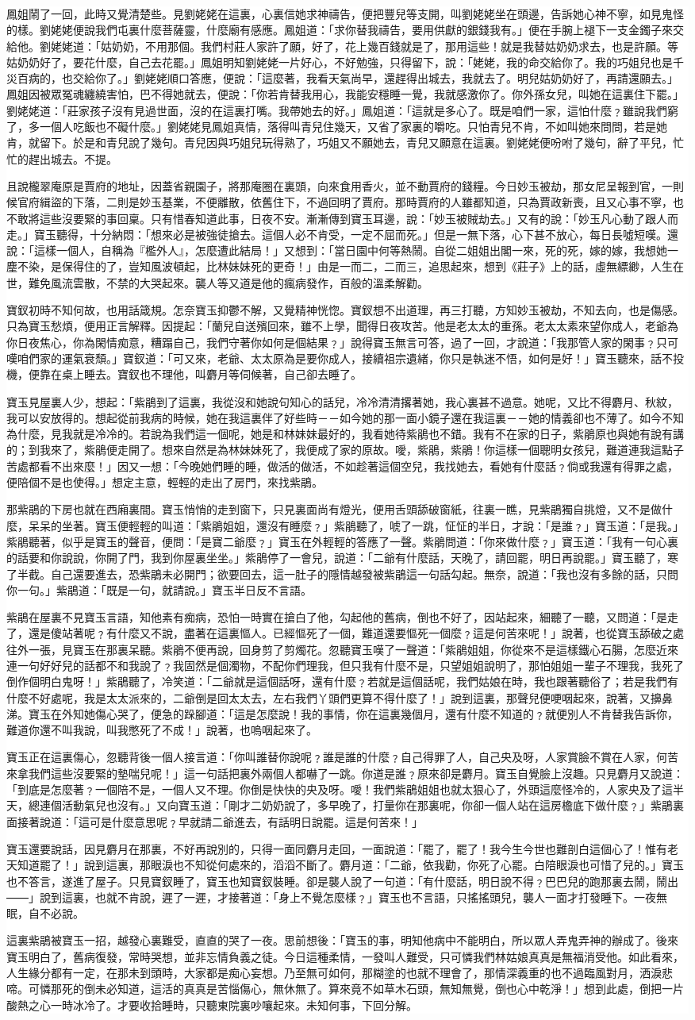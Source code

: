 鳳姐鬧了一回，此時又覺清楚些。見劉姥姥在這裏，心裏信她求神禱告，便把豐兒等支開，叫劉姥姥坐在頭邊，告訴她心神不寧，如見鬼怪的樣。劉姥姥便說我們屯裏什麼菩薩靈，什麼廟有感應。鳳姐道：「求你替我禱告，要用供獻的銀錢我有。」便在手腕上褪下一支金鐲子來交給他。劉姥姥道：「姑奶奶，不用那個。我們村莊人家許了願，好了，花上幾百錢就是了，那用這些！就是我替姑奶奶求去，也是許願。等姑奶奶好了，要花什麼，自己去花罷。」鳳姐明知劉姥姥一片好心，不好勉強，只得留下，說：「姥姥，我的命交給你了。我的巧姐兒也是千災百病的，也交給你了。」劉姥姥順口答應，便說：「這麼著，我看天氣尚早，還趕得出城去，我就去了。明兒姑奶奶好了，再請還願去。」鳳姐因被眾冤魂纏繞害怕，巴不得她就去，便說：「你若肯替我用心，我能安穩睡一覺，我就感激你了。你外孫女兒，叫她在這裏住下罷。」劉姥姥道：「莊家孩子沒有見過世面，沒的在這裏打嘴。我帶她去的好。」鳳姐道：「這就是多心了。既是咱們一家，這怕什麼﹖雖說我們窮了，多一個人吃飯也不礙什麼。」劉姥姥見鳳姐真情，落得叫青兒住幾天，又省了家裏的嚼吃。只怕青兒不肯，不如叫她來問問，若是她肯，就留下。於是和青兒說了幾句。青兒因與巧姐兒玩得熟了，巧姐又不願她去，青兒又願意在這裏。劉姥姥便吩咐了幾句，辭了平兒，忙忙的趕出城去。不提。

且說櫳翠庵原是賈府的地址，因蓋省親園子，將那庵圈在裏頭，向來食用香火，並不動賈府的錢糧。今日妙玉被劫，那女尼呈報到官，一則候官府緝盜的下落，二則是妙玉基業，不便離散，依舊住下，不過回明了賈府。那時賈府的人雖都知道，只為賈政新喪，且又心事不寧，也不敢將這些沒要緊的事回稟。只有惜春知道此事，日夜不安。漸漸傳到寶玉耳邊，說：「妙玉被賊劫去。」又有的說：「妙玉凡心動了跟人而走。」寶玉聽得，十分納悶：「想來必是被強徒搶去。這個人必不肯受，一定不屈而死。」但是一無下落，心下甚不放心，每日長噓短嘆。還說：「這樣一個人，自稱為『檻外人』，怎麼遭此結局！」又想到：「當日園中何等熱鬧。自從二姐姐出閣一來，死的死，嫁的嫁，我想她一塵不染，是保得住的了，豈知風波頓起，比林妹妹死的更奇！」由是一而二，二而三，追思起來，想到《莊子》上的話，虛無縹緲，人生在世，難免風流雲散，不禁的大哭起來。襲人等又道是他的瘋病發作，百般的溫柔解勸。

寶釵初時不知何故，也用話箴規。怎奈寶玉抑鬱不解，又覺精神恍惚。寶釵想不出道理，再三打聽，方知妙玉被劫，不知去向，也是傷感。只為寶玉愁煩，便用正言解釋。因提起：「蘭兒自送殯回來，雖不上學，聞得日夜攻苦。他是老太太的重孫。老太太素來望你成人，老爺為你日夜焦心，你為閑情痴意，糟蹋自己，我們守著你如何是個結果﹖」說得寶玉無言可答，過了一回，才說道：「我那管人家的閑事﹖只可嘆咱們家的運氣衰頹。」寶釵道：「可又來，老爺、太太原為是要你成人，接續祖宗遺緒，你只是執迷不悟，如何是好！」寶玉聽來，話不投機，便靠在桌上睡去。寶釵也不理他，叫麝月等伺候著，自己卻去睡了。

寶玉見屋裏人少，想起：「紫鵑到了這裏，我從沒和她說句知心的話兒，冷冷清清撂著她，我心裏甚不過意。她呢，又比不得麝月、秋紋，我可以安放得的。想起從前我病的時候，她在我這裏伴了好些時－－如今她的那一面小鏡子還在我這裏－－她的情義卻也不薄了。如今不知為什麼，見我就是冷冷的。若說為我們這一個呢，她是和林妹妹最好的，我看她待紫鵑也不錯。我有不在家的日子，紫鵑原也與她有說有講的；到我來了，紫鵑便走開了。想來自然是為林妹妹死了，我便成了家的原故。噯，紫鵑，紫鵑！你這樣一個聰明女孩兒，難道連我這點子苦處都看不出來麼！」因又一想：「今晚她們睡的睡，做活的做活，不如趁著這個空兒，我找她去，看她有什麼話﹖倘或我還有得罪之處，便陪個不是也使得。」想定主意，輕輕的走出了房門，來找紫鵑。

那紫鵑的下房也就在西廂裏間。寶玉悄悄的走到窗下，只見裏面尚有燈光，便用舌頭舔破窗紙，往裏一瞧，見紫鵑獨自挑燈，又不是做什麼，呆呆的坐著。寶玉便輕輕的叫道：「紫鵑姐姐，還沒有睡麼﹖」紫鵑聽了，唬了一跳，怔怔的半日，才說：「是誰﹖」寶玉道：「是我。」紫鵑聽著，似乎是寶玉的聲音，便問：「是寶二爺麼﹖」寶玉在外輕輕的答應了一聲。紫鵑問道：「你來做什麼﹖」寶玉道：「我有一句心裏的話要和你說說，你開了門，我到你屋裏坐坐。」紫鵑停了一會兒，說道：「二爺有什麼話，天晚了，請回罷，明日再說罷。」寶玉聽了，寒了半截。自己還要進去，恐紫鵑未必開門；欲要回去，這一肚子的隱情越發被紫鵑這一句話勾起。無奈，說道：「我也沒有多餘的話，只問你一句。」紫鵑道：「既是一句，就請說。」寶玉半日反不言語。

紫鵑在屋裏不見寶玉言語，知他素有痴病，恐怕一時實在搶白了他，勾起他的舊病，倒也不好了，因站起來，細聽了一聽，又問道：「是走了，還是傻站著呢﹖有什麼又不說，盡著在這裏慪人。已經慪死了一個，難道還要慪死一個麼﹖這是何苦來呢！」說著，也從寶玉舔破之處往外一張，見寶玉在那裏呆聽。紫鵑不便再說，回身剪了剪燭花。忽聽寶玉嘆了一聲道：「紫鵑姐姐，你從來不是這樣鐵心石腸，怎麼近來連一句好好兒的話都不和我說了﹖我固然是個濁物，不配你們理我，但只我有什麼不是，只望姐姐說明了，那怕姐姐一輩子不理我，我死了倒作個明白鬼呀！」紫鵑聽了，冷笑道：「二爺就是這個話呀，還有什麼﹖若就是這個話呢，我們姑娘在時，我也跟著聽俗了；若是我們有什麼不好處呢，我是太太派來的，二爺倒是回太太去，左右我們丫頭們更算不得什麼了！」說到這裏，那聲兒便哽咽起來，說著，又擤鼻涕。寶玉在外知她傷心哭了，便急的跺腳道：「這是怎麼說！我的事情，你在這裏幾個月，還有什麼不知道的﹖就便別人不肯替我告訴你，難道你還不叫我說，叫我憋死了不成！」說著，也嗚咽起來了。

寶玉正在這裏傷心，忽聽背後一個人接言道：「你叫誰替你說呢﹖誰是誰的什麼﹖自己得罪了人，自己央及呀，人家賞臉不賞在人家，何苦來拿我們這些沒要緊的墊喘兒呢！」這一句話把裏外兩個人都嚇了一跳。你道是誰﹖原來卻是麝月。寶玉自覺臉上沒趣。只見麝月又說道：「到底是怎麼著﹖一個陪不是，一個人又不理。你倒是快快的央及呀。噯！我們紫鵑姐姐也就太狠心了，外頭這麼怪冷的，人家央及了這半天，總連個活動氣兒也沒有。」又向寶玉道：「剛才二奶奶說了，多早晚了，打量你在那裏呢，你卻一個人站在這房檐底下做什麼﹖」紫鵑裏面接著說道：「這可是什麼意思呢﹖早就請二爺進去，有話明日說罷。這是何苦來！」

寶玉還要說話，因見麝月在那裏，不好再說別的，只得一面同麝月走回，一面說道：「罷了，罷了！我今生今世也難剖白這個心了！惟有老天知道罷了！」說到這裏，那眼淚也不知從何處來的，滔滔不斷了。麝月道：「二爺，依我勸，你死了心罷。白陪眼淚也可惜了兒的。」寶玉也不答言，遂進了屋子。只見寶釵睡了，寶玉也知寶釵裝睡。卻是襲人說了一句道：「有什麼話，明日說不得﹖巴巴兒的跑那裏去鬧，鬧出——」說到這裏，也就不肯說，遲了一遲，才接著道：「身上不覺怎麼樣﹖」寶玉也不言語，只搖搖頭兒，襲人一面才打發睡下。一夜無眠，自不必說。

這裏紫鵑被寶玉一招，越發心裏難受，直直的哭了一夜。思前想後：「寶玉的事，明知他病中不能明白，所以眾人弄鬼弄神的辦成了。後來寶玉明白了，舊病復發，常時哭想，並非忘情負義之徒。今日這種柔情，一發叫人難受，只可憐我們林姑娘真真是無福消受他。如此看來，人生緣分都有一定，在那未到頭時，大家都是痴心妄想。乃至無可如何，那糊塗的也就不理會了，那情深義重的也不過臨風對月，洒淚悲啼。可憐那死的倒未必知道，這活的真真是苦惱傷心，無休無了。算來竟不如草木石頭，無知無覺，倒也心中乾淨！」想到此處，倒把一片酸熱之心一時冰冷了。才要收拾睡時，只聽東院裏吵嚷起來。未知何事，下回分解。

